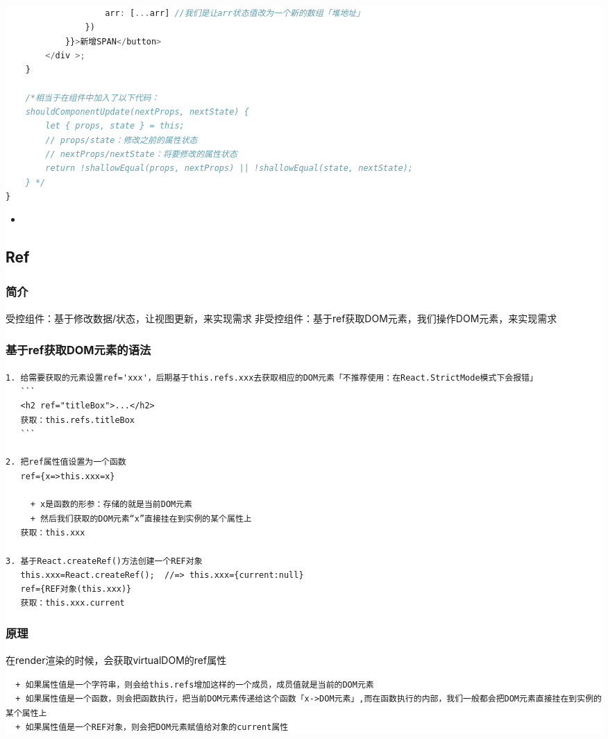 ```jsx
                    arr: [...arr] //我们是让arr状态值改为一个新的数组「堆地址」
                })
            }}>新增SPAN</button>
        </div >;
    }

    /*相当于在组件中加入了以下代码： 
    shouldComponentUpdate(nextProps, nextState) {
        let { props, state } = this;
        // props/state：修改之前的属性状态
        // nextProps/nextState：将要修改的属性状态
        return !shallowEqual(props, nextProps) || !shallowEqual(state, nextState);
    } */
}
```



- 



## Ref

### 简介

 受控组件：基于修改数据/状态，让视图更新，来实现需求
 非受控组件：基于ref获取DOM元素，我们操作DOM元素，来实现需求

###  基于ref获取DOM元素的语法

    1. 给需要获取的元素设置ref='xxx'，后期基于this.refs.xxx去获取相应的DOM元素「不推荐使用：在React.StrictMode模式下会报错」
       ```
       <h2 ref="titleBox">...</h2>
       获取：this.refs.titleBox
       ```
       
    2. 把ref属性值设置为一个函数
       ref={x=>this.xxx=x}
       
         + x是函数的形参：存储的就是当前DOM元素
         + 然后我们获取的DOM元素“x”直接挂在到实例的某个属性上
       获取：this.xxx
       
    3. 基于React.createRef()方法创建一个REF对象
       this.xxx=React.createRef();  //=> this.xxx={current:null}
       ref={REF对象(this.xxx)}
       获取：this.xxx.current

### 原理

在render渲染的时候，会获取virtualDOM的ref属性

      + 如果属性值是一个字符串，则会给this.refs增加这样的一个成员，成员值就是当前的DOM元素
      + 如果属性值是一个函数，则会把函数执行，把当前DOM元素传递给这个函数「x->DOM元素」,而在函数执行的内部，我们一般都会把DOM元素直接挂在到实例的某个属性上
      + 如果属性值是一个REF对象，则会把DOM元素赋值给对象的current属性
